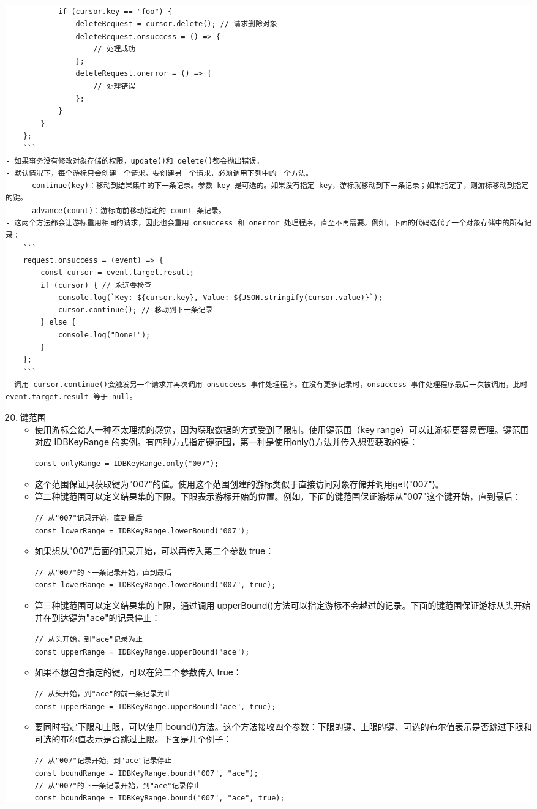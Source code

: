                 if (cursor.key == "foo") { 
                    deleteRequest = cursor.delete(); // 请求删除对象
                    deleteRequest.onsuccess = () => { 
                        // 处理成功
                    }; 
                    deleteRequest.onerror = () => { 
                        // 处理错误
                    }; 
                } 
            } 
        };
        ```
    - 如果事务没有修改对象存储的权限，update()和 delete()都会抛出错误。
    - 默认情况下，每个游标只会创建一个请求。要创建另一个请求，必须调用下列中的一个方法。
        - continue(key)：移动到结果集中的下一条记录。参数 key 是可选的。如果没有指定 key，游标就移动到下一条记录；如果指定了，则游标移动到指定的键。
        - advance(count)：游标向前移动指定的 count 条记录。
    - 这两个方法都会让游标重用相同的请求，因此也会重用 onsuccess 和 onerror 处理程序，直至不再需要。例如，下面的代码迭代了一个对象存储中的所有记录：
        ```
        request.onsuccess = (event) => { 
            const cursor = event.target.result; 
            if (cursor) { // 永远要检查
                console.log(`Key: ${cursor.key}, Value: ${JSON.stringify(cursor.value)}`); 
                cursor.continue(); // 移动到下一条记录
            } else { 
                console.log("Done!"); 
            } 
        };
        ```
    - 调用 cursor.continue()会触发另一个请求并再次调用 onsuccess 事件处理程序。在没有更多记录时，onsuccess 事件处理程序最后一次被调用，此时 event.target.result 等于 null。

20. 键范围
    - 使用游标会给人一种不太理想的感觉，因为获取数据的方式受到了限制。使用键范围（key range）可以让游标更容易管理。键范围对应 IDBKeyRange 的实例。有四种方式指定键范围，第一种是使用only()方法并传入想要获取的键：
        ```
        const onlyRange = IDBKeyRange.only("007");
        ```
    - 这个范围保证只获取键为"007"的值。使用这个范围创建的游标类似于直接访问对象存储并调用get("007")。
    - 第二种键范围可以定义结果集的下限。下限表示游标开始的位置。例如，下面的键范围保证游标从"007"这个键开始，直到最后：
        ```
        // 从"007"记录开始，直到最后
        const lowerRange = IDBKeyRange.lowerBound("007");
        ```
    - 如果想从"007"后面的记录开始，可以再传入第二个参数 true：
        ```
        // 从"007"的下一条记录开始，直到最后
        const lowerRange = IDBKeyRange.lowerBound("007", true);
        ```
    - 第三种键范围可以定义结果集的上限，通过调用 upperBound()方法可以指定游标不会越过的记录。下面的键范围保证游标从头开始并在到达键为"ace"的记录停止：
        ```
        // 从头开始，到"ace"记录为止
        const upperRange = IDBKeyRange.upperBound("ace");
        ```
    - 如果不想包含指定的键，可以在第二个参数传入 true：
        ```
        // 从头开始，到"ace"的前一条记录为止
        const upperRange = IDBKeyRange.upperBound("ace", true);
        ```
    - 要同时指定下限和上限，可以使用 bound()方法。这个方法接收四个参数：下限的键、上限的键、可选的布尔值表示是否跳过下限和可选的布尔值表示是否跳过上限。下面是几个例子：
        ```
        // 从"007"记录开始，到"ace"记录停止
        const boundRange = IDBKeyRange.bound("007", "ace"); 
        // 从"007"的下一条记录开始，到"ace"记录停止
        const boundRange = IDBKeyRange.bound("007", "ace", true); 
